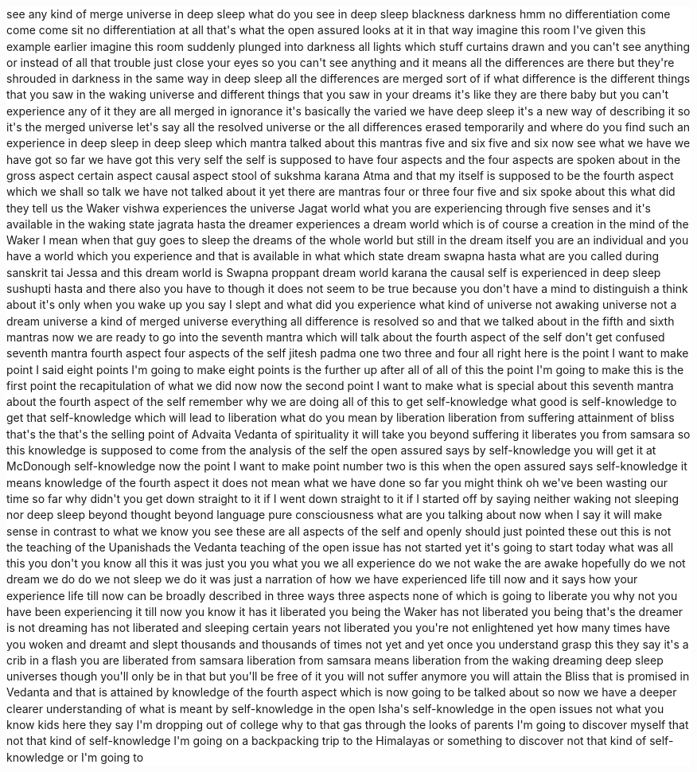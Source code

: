 see any kind of merge universe in deep sleep what do you see in deep sleep blackness darkness hmm no differentiation come come come sit no differentiation at all that's what the open assured looks at it in that way imagine this room I've given this example earlier imagine this room suddenly plunged into darkness all lights which stuff curtains drawn and you can't see anything or instead of all that trouble just close your eyes so you can't see anything and it means all the differences are there but they're shrouded in darkness in the same way in deep sleep all the differences are merged sort of if what difference is the different things that you saw in the waking universe and different things that you saw in your dreams it's like they are there baby but you can't experience any of it they are all merged in ignorance it's basically the varied we have deep sleep it's a new way of describing it so it's the merged universe let's say all the resolved universe or the all differences erased temporarily and where do you find such an experience in deep sleep in deep sleep which mantra talked about this mantras five and six five and six now see what we have we have got so far we have got this very self the self is supposed to have four aspects and the four aspects are spoken about in the gross aspect certain aspect causal aspect stool of sukshma karana Atma and that my itself is supposed to be the fourth aspect which we shall so talk we have not talked about it yet there are mantras four or three four five and six spoke about this what did they tell us the Waker vishwa experiences the universe Jagat world what you are experiencing through five senses and it's available in the waking state jagrata hasta the dreamer experiences a dream world which is of course a creation in the mind of the Waker I mean when that guy goes to sleep the dreams of the whole world but still in the dream itself you are an individual and you have a world which you experience and that is available in what which state dream swapna hasta what are you called during sanskrit tai Jessa and this dream world is Swapna proppant dream world karana the causal self is experienced in deep sleep sushupti hasta and there also you have to though it does not seem to be true because you don't have a mind to distinguish a think about it's only when you wake up you say I slept and what did you experience what kind of universe not awaking universe not a dream universe a kind of merged universe everything all difference is resolved so and that we talked about in the fifth and sixth mantras now we are ready to go into the seventh mantra which will talk about the fourth aspect of the self don't get confused seventh mantra fourth aspect four aspects of the self jitesh padma one two three and four all right here is the point I want to make point I said eight points I'm going to make eight points is the further up after all of all of this the point I'm going to make this is the first point the recapitulation of what we did now now the second point I want to make what is special about this seventh mantra about the fourth aspect of the self remember why we are doing all of this to get self-knowledge what good is self-knowledge to get that self-knowledge which will lead to liberation what do you mean by liberation liberation from suffering attainment of bliss that's the that's the selling point of Advaita Vedanta of spirituality it will take you beyond suffering it liberates you from samsara so this knowledge is supposed to come from the analysis of the self the open assured says by self-knowledge you will get it at McDonough self-knowledge now the point I want to make point number two is this when the open assured says self-knowledge it means knowledge of the fourth aspect it does not mean what we have done so far you might think oh we've been wasting our time so far why didn't you get down straight to it if I went down straight to it if I started off by saying neither waking not sleeping nor deep sleep beyond thought beyond language pure consciousness what are you talking about now when I say it will make sense in contrast to what we know you see these are all aspects of the self and openly should just pointed these out this is not the teaching of the Upanishads the Vedanta teaching of the open issue has not started yet it's going to start today what was all this you don't you know all this it was just you you what you we all experience do we not wake the are awake hopefully do we not dream we do do we not sleep we do it was just a narration of how we have experienced life till now and it says how your experience life till now can be broadly described in three ways three aspects none of which is going to liberate you why not you have been experiencing it till now you know it has it liberated you being the Waker has not liberated you being that's the dreamer is not dreaming has not liberated and sleeping certain years not liberated you you're not enlightened yet how many times have you woken and dreamt and slept thousands and thousands of times not yet and yet once you understand grasp this they say it's a crib in a flash you are liberated from samsara liberation from samsara means liberation from the waking dreaming deep sleep universes though you'll only be in that but you'll be free of it you will not suffer anymore you will attain the Bliss that is promised in Vedanta and that is attained by knowledge of the fourth aspect which is now going to be talked about so now we have a deeper clearer understanding of what is meant by self-knowledge in the open Isha's self-knowledge in the open issues not what you know kids here they say I'm dropping out of college why to that gas through the looks of parents I'm going to discover myself that not that kind of self-knowledge I'm going on a backpacking trip to the Himalayas or something to discover not that kind of self-knowledge or I'm going to